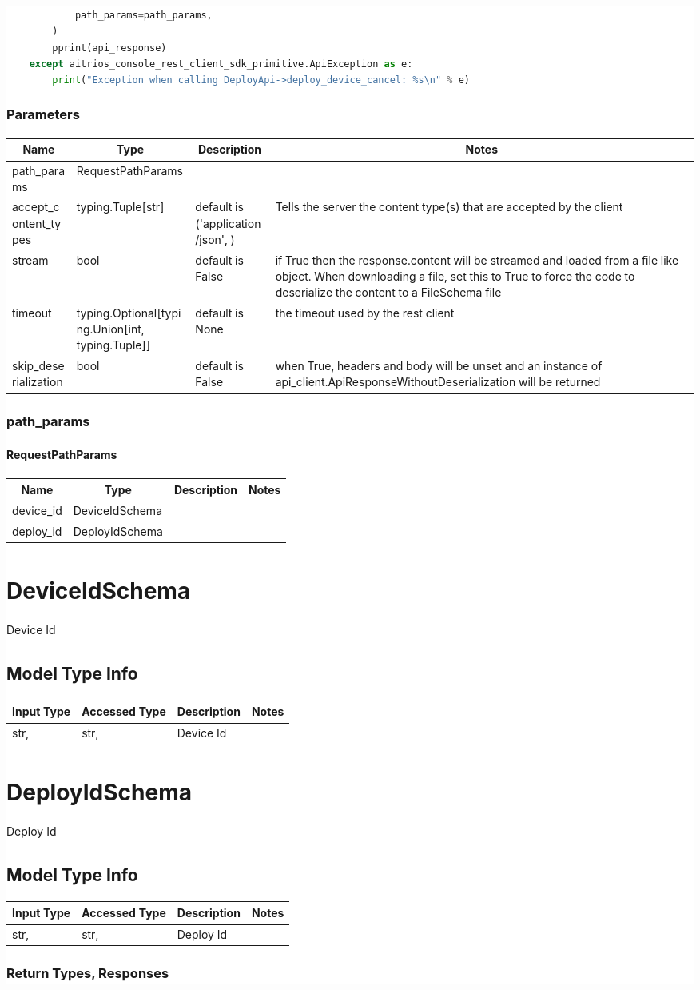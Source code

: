 ```python
            path_params=path_params,
        )
        pprint(api_response)
    except aitrios_console_rest_client_sdk_primitive.ApiException as e:
        print("Exception when calling DeployApi->deploy_device_cancel: %s\n" % e)
```
### Parameters

Name | Type | Description  | Notes
------------- | ------------- | ------------- | -------------
path_params | RequestPathParams | |
accept_content_types | typing.Tuple[str] | default is ('application/json', ) | Tells the server the content type(s) that are accepted by the client
stream | bool | default is False | if True then the response.content will be streamed and loaded from a file like object. When downloading a file, set this to True to force the code to deserialize the content to a FileSchema file
timeout | typing.Optional[typing.Union[int, typing.Tuple]] | default is None | the timeout used by the rest client
skip_deserialization | bool | default is False | when True, headers and body will be unset and an instance of api_client.ApiResponseWithoutDeserialization will be returned

### path_params
#### RequestPathParams

Name | Type | Description  | Notes
------------- | ------------- | ------------- | -------------
device_id | DeviceIdSchema | | 
deploy_id | DeployIdSchema | | 

# DeviceIdSchema

Device Id

## Model Type Info
Input Type | Accessed Type | Description | Notes
------------ | ------------- | ------------- | -------------
str,  | str,  | Device Id | 

# DeployIdSchema

Deploy Id

## Model Type Info
Input Type | Accessed Type | Description | Notes
------------ | ------------- | ------------- | -------------
str,  | str,  | Deploy Id | 

### Return Types, Responses
